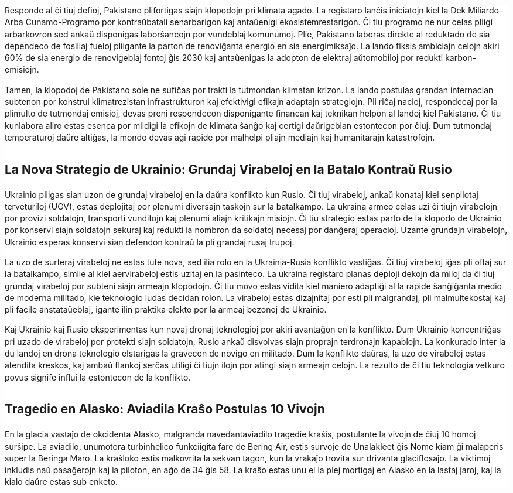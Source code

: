 Responde al ĉi tiuj defioj, Pakistano plifortigas siajn klopodojn pri klimata agado. La registaro
lanĉis iniciatojn kiel la Dek Miliardo-Arba Cunamo-Programo por kontraŭbatali senarbarigon kaj
antaŭenigi ekosistemrestarigon. Ĉi tiu programo ne nur celas pliigi arbarkovron sed ankaŭ disponigas
laborŝancojn por vundeblaj komunumoj. Plie, Pakistano laboras direkte al reduktado de sia dependeco
de fosiliaj fueloj pliigante la parton de renoviĝanta energio en sia energimiksaĵo. La lando fiksis
ambiciajn celojn akiri 60% de sia energio de renovigeblaj fontoj ĝis 2030 kaj antaŭenigas la adopton
de elektraj aŭtomobiloj por redukti karbon-emisiojn.

Tamen, la klopodoj de Pakistano sole ne sufiĉas por trakti la tutmondan klimatan krizon. La lando
postulas grandan internacian subtenon por konstrui klimatrezistan infrastrukturon kaj efektivigi
efikajn adaptajn strategiojn. Pli riĉaj nacioj, respondecaj por la plimulto de tutmondaj emisioj,
devas preni respondecon disponigante financan kaj teknikan helpon al landoj kiel Pakistano. Ĉi tiu
kunlabora aliro estas esenca por mildigi la efikojn de klimata ŝanĝo kaj certigi daŭrigeblan
estontecon por ĉiuj. Dum tutmondaj temperaturoj daŭre altiĝas, la mondo devas agi rapide por
malhelpi pliajn mediajn kaj humanitarajn katastrofojn.

## La Nova Strategio de Ukrainio: Grundaj Virabeloj en la Batalo Kontraŭ Rusio

Ukrainio pliigas sian uzon de grundaj virabeloj en la daŭra konflikto kun Rusio. Ĉi tiuj virabeloj,
ankaŭ konataj kiel senpilotaj terveturiloj (UGV), estas deplojitaj por plenumi diversajn taskojn sur
la batalkampo. La ukraina armeo celas uzi ĉi tiujn virabelojn por provizi soldatojn, transporti
vunditojn kaj plenumi aliajn kritikajn misiojn. Ĉi tiu strategio estas parto de la klopodo de
Ukrainio por konservi siajn soldatojn sekuraj kaj redukti la nombron da soldatoj necesaj por
danĝeraj operacioj. Uzante grundajn virabelojn, Ukrainio esperas konservi sian defendon kontraŭ la
pli grandaj rusaj trupoj.

La uzo de surteraj virabeloj ne estas tute nova, sed ilia rolo en la Ukrainia-Rusia konflikto
vastiĝas. Ĉi tiuj virabeloj iĝas pli oftaj sur la batalkampo, simile al kiel aervirabeloj estis
uzitaj en la pasinteco. La ukraina registaro planas deploji dekojn da miloj da ĉi tiuj grundaj
virabeloj por subteni siajn armeajn klopodojn. Ĉi tiu movo estas vidita kiel maniero adaptiĝi al la
rapide ŝanĝiĝanta medio de moderna militado, kie teknologio ludas decidan rolon. La virabeloj estas
dizajnitaj por esti pli malgrandaj, pli malmultekostaj kaj pli facile anstataŭeblaj, igante ilin
praktika elekto por la armeaj bezonoj de Ukrainio.

Kaj Ukrainio kaj Rusio eksperimentas kun novaj dronaj teknologioj por akiri avantaĝon en la
konflikto. Dum Ukrainio koncentriĝas pri uzado de virabeloj por protekti siajn soldatojn, Rusio
ankaŭ disvolvas siajn proprajn terdronajn kapablojn. La konkurado inter la du landoj en drona
teknologio elstarigas la gravecon de novigo en militado. Dum la konflikto daŭras, la uzo de
virabeloj estas atendita kreskos, kaj ambaŭ flankoj serĉas utiligi ĉi tiujn ilojn por atingi siajn
armeajn celojn. La rezulto de ĉi tiu teknologia vetkuro povus signife influi la estontecon de la
konflikto.

## Tragedio en Alasko: Aviadila Kraŝo Postulas 10 Vivojn

En la glacia vastaĵo de okcidenta Alasko, malgranda navedantaviadilo tragedie kraŝis, postulante la
vivojn de ĉiuj 10 homoj surŝipe. La aviadilo, unumotora turbinhelico funkciigita fare de Bering Air,
estis survoje de Unalakleet ĝis Nome kiam ĝi malaperis super la Beringa Maro. La kraŝloko estis
malkovrita la sekvan tagon, kun la vrakaĵo trovita sur drivanta glaciflosaĵo. La viktimoj inkludis
naŭ pasaĝerojn kaj la piloton, en aĝo de 34 ĝis 58. La kraŝo estas unu el la plej mortigaj en Alasko
en la lastaj jaroj, kaj la kialo daŭre estas sub enketo.
